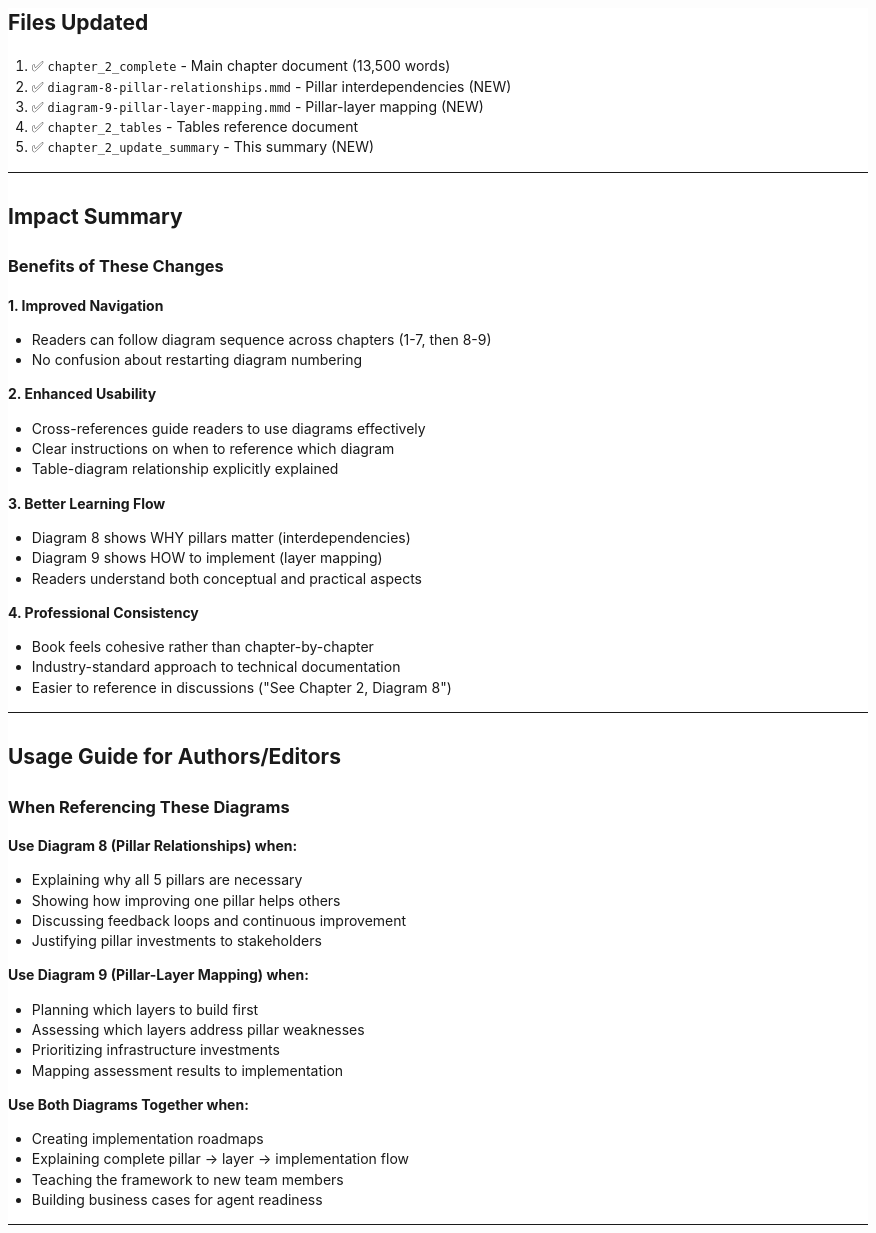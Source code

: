 
## Files Updated

1. ✅ `chapter_2_complete` - Main chapter document (13,500 words)
2. ✅ `diagram-8-pillar-relationships.mmd` - Pillar interdependencies (NEW)
3. ✅ `diagram-9-pillar-layer-mapping.mmd` - Pillar-layer mapping (NEW)
4. ✅ `chapter_2_tables` - Tables reference document
5. ✅ `chapter_2_update_summary` - This summary (NEW)

---

## Impact Summary

### Benefits of These Changes

**1. Improved Navigation**
- Readers can follow diagram sequence across chapters (1-7, then 8-9)
- No confusion about restarting diagram numbering

**2. Enhanced Usability**
- Cross-references guide readers to use diagrams effectively
- Clear instructions on when to reference which diagram
- Table-diagram relationship explicitly explained

**3. Better Learning Flow**
- Diagram 8 shows WHY pillars matter (interdependencies)
- Diagram 9 shows HOW to implement (layer mapping)
- Readers understand both conceptual and practical aspects

**4. Professional Consistency**
- Book feels cohesive rather than chapter-by-chapter
- Industry-standard approach to technical documentation
- Easier to reference in discussions ("See Chapter 2, Diagram 8")

---

## Usage Guide for Authors/Editors

### When Referencing These Diagrams

**Use Diagram 8 (Pillar Relationships) when:**
- Explaining why all 5 pillars are necessary
- Showing how improving one pillar helps others
- Discussing feedback loops and continuous improvement
- Justifying pillar investments to stakeholders

**Use Diagram 9 (Pillar-Layer Mapping) when:**
- Planning which layers to build first
- Assessing which layers address pillar weaknesses
- Prioritizing infrastructure investments
- Mapping assessment results to implementation

**Use Both Diagrams Together when:**
- Creating implementation roadmaps
- Explaining complete pillar → layer → implementation flow
- Teaching the framework to new team members
- Building business cases for agent readiness

---